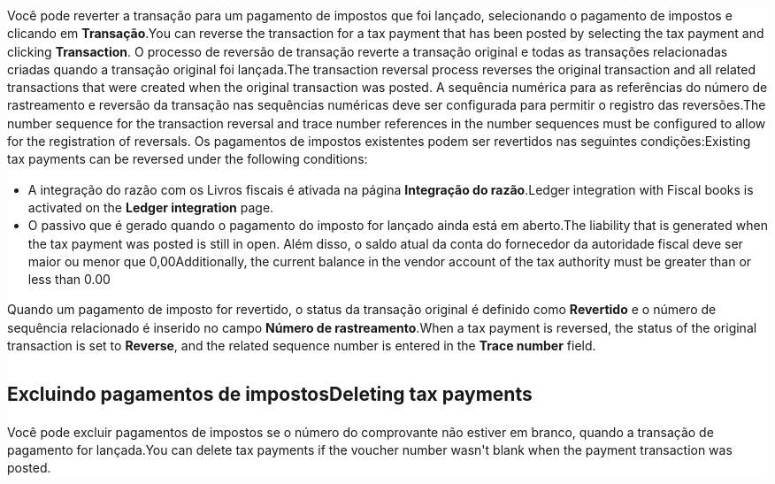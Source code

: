 <span data-ttu-id="84052-205">Você pode reverter a transação para um pagamento de impostos que foi lançado, selecionando o pagamento de impostos e clicando em **Transação**.</span><span class="sxs-lookup"><span data-stu-id="84052-205">You can reverse the transaction for a tax payment that has been posted by selecting the tax payment and clicking **Transaction**.</span></span> <span data-ttu-id="84052-206">O processo de reversão de transação reverte a transação original e todas as transações relacionadas criadas quando a transação original foi lançada.</span><span class="sxs-lookup"><span data-stu-id="84052-206">The transaction reversal process reverses the original transaction and all related transactions that were created when the original transaction was posted.</span></span> <span data-ttu-id="84052-207">A sequência numérica para as referências do número de rastreamento e reversão da transação nas sequências numéricas deve ser configurada para permitir o registro das reversões.</span><span class="sxs-lookup"><span data-stu-id="84052-207">The number sequence for the transaction reversal and trace number references in the number sequences must be configured to allow for the registration of reversals.</span></span> <span data-ttu-id="84052-208">Os pagamentos de impostos existentes podem ser revertidos nas seguintes condições:</span><span class="sxs-lookup"><span data-stu-id="84052-208">Existing tax payments can be reversed under the following conditions:</span></span>

-   <span data-ttu-id="84052-209">A integração do razão com os Livros fiscais é ativada na página **Integração do razão**.</span><span class="sxs-lookup"><span data-stu-id="84052-209">Ledger integration with Fiscal books is activated on the **Ledger integration** page.</span></span>
-   <span data-ttu-id="84052-210">O passivo que é gerado quando o pagamento do imposto for lançado ainda está em aberto.</span><span class="sxs-lookup"><span data-stu-id="84052-210">The liability that is generated when the tax payment was posted is still in open.</span></span> <span data-ttu-id="84052-211">Além disso, o saldo atual da conta do fornecedor da autoridade fiscal deve ser maior ou menor que 0,00</span><span class="sxs-lookup"><span data-stu-id="84052-211">Additionally, the current balance in the vendor account of the tax authority must be greater than or less than 0.00</span></span>

<span data-ttu-id="84052-212">Quando um pagamento de imposto for revertido, o status da transação original é definido como **Revertido** e o número de sequência relacionado é inserido no campo **Número de rastreamento**.</span><span class="sxs-lookup"><span data-stu-id="84052-212">When a tax payment is reversed, the status of the original transaction is set to **Reverse**, and the related sequence number is entered in the **Trace number** field.</span></span>

## <a name="deleting-tax-payments"></a><span data-ttu-id="84052-213">Excluindo pagamentos de impostos</span><span class="sxs-lookup"><span data-stu-id="84052-213">Deleting tax payments</span></span>
<span data-ttu-id="84052-214">Você pode excluir pagamentos de impostos se o número do comprovante não estiver em branco, quando a transação de pagamento for lançada.</span><span class="sxs-lookup"><span data-stu-id="84052-214">You can delete tax payments if the voucher number wasn't blank when the payment transaction was posted.</span></span>




